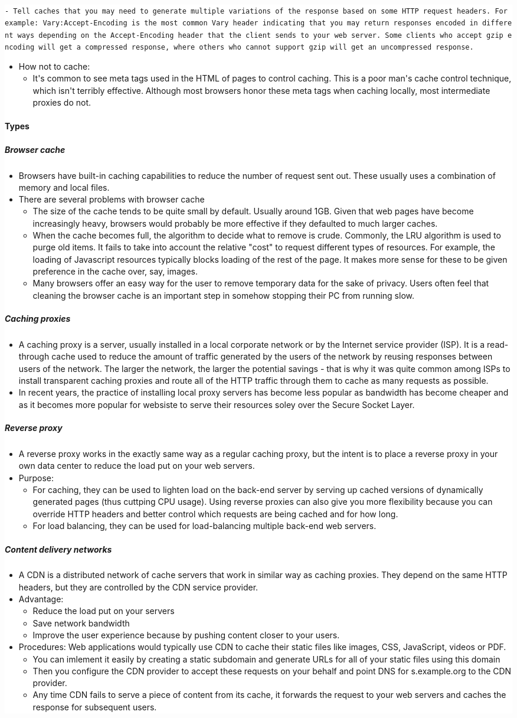 	- Tell caches that you may need to generate multiple variations of the response based on some HTTP request headers. For example: Vary:Accept-Encoding is the most common Vary header indicating that you may return responses encoded in different ways depending on the Accept-Encoding header that the client sends to your web server. Some clients who accept gzip encoding will get a compressed response, where others who cannot support gzip will get an uncompressed response. 
* How not to cache: 
	- It's common to see meta tags used in the HTML of pages to control caching. This is a poor man's cache control technique, which isn't terribly effective. Although most browsers honor these meta tags when caching locally, most intermediate proxies do not. 

#### Types 
##### Browser cache 
* Browsers have built-in caching capabilities to reduce the number of request sent out. These usually uses a combination of memory and local files.
* There are several problems with browser cache
	- The size of the cache tends to be quite small by default. Usually around 1GB. Given that web pages have become increasingly heavy, browsers would probably be more effective if they defaulted to much larger caches.
	- When the cache becomes full, the algorithm to decide what to remove is crude. Commonly, the LRU algorithm is used to purge old items. It fails to take into account the relative "cost" to request different types of resources. For example, the loading of Javascript resources typically blocks loading of the rest of the page. It makes more sense for these to be given preference in the cache over, say, images. 
	- Many browsers offer an easy way for the user to remove temporary data for the sake of privacy. Users often feel that cleaning the browser cache is an important step in somehow stopping their PC from running slow.

##### Caching proxies 
* A caching proxy is a server, usually installed in a local corporate network or by the Internet service provider (ISP). It is a read-through cache used to reduce the amount of traffic generated by the users of the network by reusing responses between users of the network. The larger the network, the larger the potential savings - that is why it was quite common among ISPs to install transparent caching proxies and route all of the HTTP traffic through them to cache as many requests as possible. 
* In recent years, the practice of installing local proxy servers has become less popular as bandwidth has become cheaper and as it becomes more popular for websiste to serve their resources soley over the Secure Socket Layer. 

##### Reverse proxy 
* A reverse proxy works in the exactly same way as a regular caching proxy, but the intent is to place a reverse proxy in your own data center to reduce the load put on your web servers. 
* Purpose: 
	- For caching, they can be used to lighten load on the back-end server by serving up cached versions of dynamically generated pages (thus cuttping CPU usage). Using reverse proxies can also give you more flexibility because you can override HTTP headers and better control which requests are being cached and for how long. 
	- For load balancing, they can be used for load-balancing multiple back-end web servers. 

##### Content delivery networks 
* A CDN is a distributed network of cache servers that work in similar way as caching proxies. They depend on the same HTTP headers, but they are controlled by the CDN service provider. 
* Advantage: 
	- Reduce the load put on your servers
	- Save network bandwidth
	- Improve the user experience because by pushing content closer to your users. 
* Procedures: Web applications would typically use CDN to cache their static files like images, CSS, JavaScript, videos or PDF. 
	- You can imlement it easily by creating a static subdomain and generate URLs for all of your static files using this domain
	- Then you configure the CDN provider to accept these requests on your behalf and point DNS for s.example.org to the CDN provider. 
	- Any time CDN fails to serve a piece of content from its cache, it forwards the request to your web servers and caches the response for subsequent users. 
